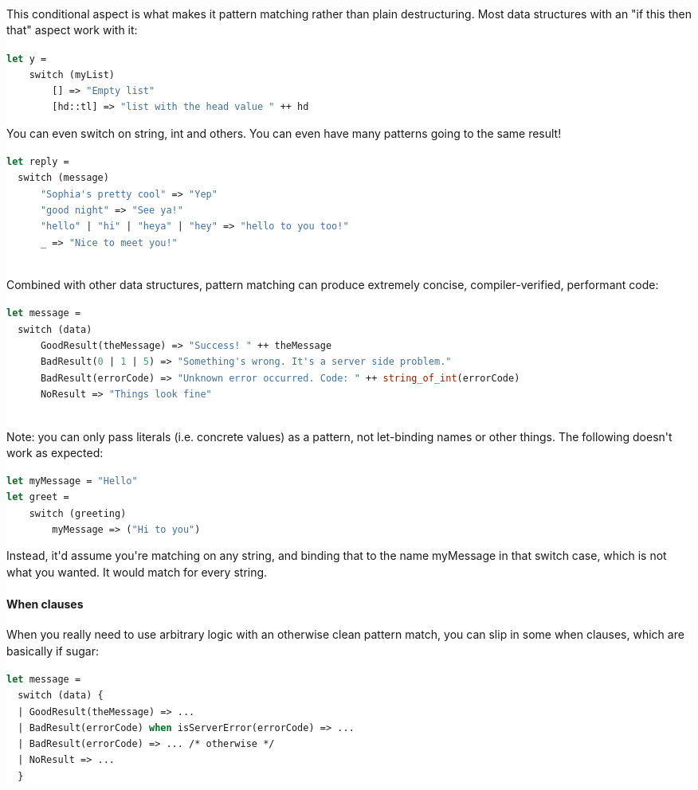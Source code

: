 This conditional aspect is what makes it pattern matching rather than plain destructuring. Most data structures with an "if this then that" aspect work with it:

```ocaml
let y = 
    switch (myList)
        [] => "Empty list"
        [hd::tl] => "list with the head value " ++ hd

```

You can even switch on string, int and others. You can even have many patterns going to the same result!

```ocaml
let reply =
  switch (message) 
      "Sophia's pretty cool" => "Yep"
      "good night" => "See ya!"
      "hello" | "hi" | "heya" | "hey" => "hello to you too!"
      _ => "Nice to meet you!"
  
```


Combined with other data structures, pattern matching can produce extremely concise, compiler-verified, performant code:

```ocaml
let message =
  switch (data) 
      GoodResult(theMessage) => "Success! " ++ theMessage
      BadResult(0 | 1 | 5) => "Something's wrong. It's a server side problem."
      BadResult(errorCode) => "Unknown error occurred. Code: " ++ string_of_int(errorCode)
      NoResult => "Things look fine"
  
```
Note: you can only pass literals (i.e. concrete values) as a pattern, not let-binding names or other things. The following doesn't work as expected:

```ocaml
let myMessage = "Hello"
let greet = 
    switch (greeting)
        myMessage => ("Hi to you")

```
Instead, it'd assume you're matching on any string, and binding that to the name myMessage in that switch case, which is not what you wanted. It would match for every string.


#### When clauses
When you really need to use arbitrary logic with an otherwise clean pattern match, you can slip in some when clauses, which are basically if sugar:

```ocaml
let message =
  switch (data) {
  | GoodResult(theMessage) => ...
  | BadResult(errorCode) when isServerError(errorCode) => ...
  | BadResult(errorCode) => ... /* otherwise */
  | NoResult => ...
  }
```
